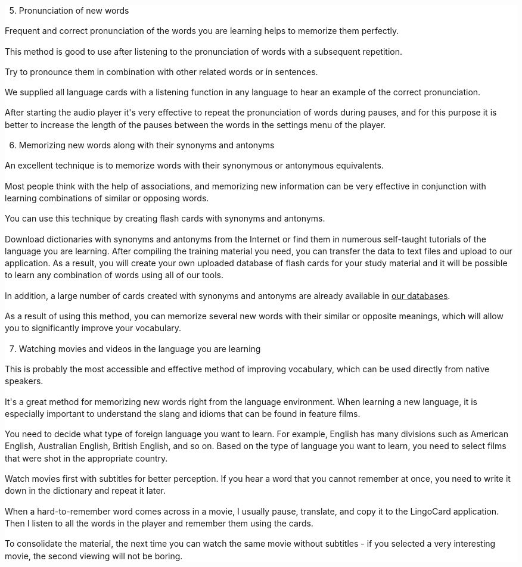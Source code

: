5. Pronunciation of new words

Frequent and correct pronunciation of the words you are learning helps to memorize them perfectly.

This method is good to use after listening to the pronunciation of words with a subsequent repetition.

Try to pronounce them in combination with other related words or in sentences.

We supplied all language cards with a listening function in any language to hear an example of the correct pronunciation.

After starting the audio player it's very effective to repeat the pronunciation of words during pauses, and for this purpose it is better to increase the length of the pauses between the words in the settings menu of the player.

6. Memorizing new words along with their synonyms and antonyms

An excellent technique is to memorize words with their synonymous or antonymous equivalents.

Most people think with the help of associations, and memorizing new information can be very effective in conjunction with learning combinations of similar or opposing words.

You can use this technique by creating flash cards with synonyms and antonyms.

Download dictionaries with synonyms and antonyms from the Internet or find them in numerous self-taught tutorials of the language you are learning. After compiling the training material you need, you can transfer the data to text files and upload to our application. As a result, you will create your own uploaded database of flash cards for your study material and it will be possible to learn any combination of words using all of our tools.

In addition, a large number of cards created with synonyms and antonyms are already available in <a href="/#databases" target="_blank" rel="noopener">our databases</a>.

As a result of using this method, you can memorize several new words with their similar or opposite meanings, which will allow you to significantly improve your vocabulary.

7. Watching movies and videos in the language you are learning

This is probably the most accessible and effective method of improving vocabulary, which can be used directly from native speakers.

It's a great method for memorizing new words right from the language environment. When learning a new language, it is especially important to understand the slang and idioms that can be found in feature films.

You need to decide what type of foreign language you want to learn. For example, English has many divisions such as American English, Australian English, British English, and so on. Based on the type of language you want to learn, you need to select films that were shot in the appropriate country.

Watch movies first with subtitles for better perception. If you hear a word that you cannot remember at once, you need to write it down in the dictionary and repeat it later.

When a hard-to-remember word comes across in a movie, I usually pause, translate, and copy it to the LingoCard application. Then I listen to all the words in the player and remember them using the cards.

To consolidate the material, the next time you can watch the same movie without subtitles - if you selected a very interesting movie, the second viewing will not be boring.
